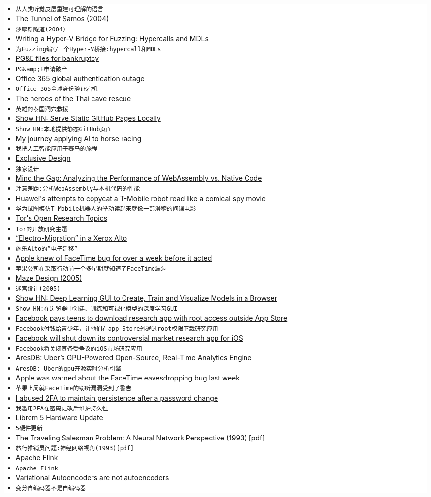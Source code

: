 - `从人类听觉皮层重建可理解的语言`
- [The Tunnel of Samos (2004)](https://fermatslibrary.com/s/the-tunnel-of-samos#email-newsletter)
- `沙摩斯隧道(2004)`
- [Writing a Hyper-V Bridge for Fuzzing: Hypercalls and MDLs](http://www.alex-ionescu.com/?p=471)
- `为Fuzzing编写一个Hyper-V桥接:hypercall和MDLs`
- [PG&amp;E files for bankruptcy](https://www.latimes.com/business/la-fi-pge-bankruptcy-filing-20190129-story.html)
- `PG&amp;E申请破产`
- [Office 365 global authentication outage](https://status.office365.com/)
- `Office 365全球身份验证宕机`
- [The heroes of the Thai cave rescue](https://www.macleans.ca/thai-cave-rescue-heroes/)
- `英雄的泰国洞穴救援`
- [Show HN: Serve Static GitHub Pages Locally](https://github.com/CurtisLusmore/ghp)
- `Show HN:本地提供静态GitHub页面`
- [My journey applying AI to horse racing](https://towardsdatascience.com/applying-ai-to-horse-racing-e3632a7e7c92)
- `我把人工智能应用于赛马的旅程`
- [Exclusive Design](https://exclusive-design.vasilis.nl/)
- `独家设计`
- [Mind the Gap: Analyzing the Performance of WebAssembly vs. Native Code](https://arxiv.org/abs/1901.09056)
- `注意差距:分析WebAssembly与本机代码的性能`
- [Huawei&#39;s attempts to copycat a T-Mobile robot read like a comical spy movie](https://www.businessinsider.com/us-indictment-against-huawei-t-mobile-reads-spy-movie-2019-1)
- `华为试图模仿T-Mobile机器人的举动读起来就像一部滑稽的间谍电影`
- [Tor&#39;s Open Research Topics](https://blog.torproject.org/tors-open-research-topics-2018-edition)
- `Tor的开放研究主题`
- [“Electro-Migration” in a Xerox Alto](https://engblg.livingcomputers.org/index.php/2019/01/21/xerox-alto-interesting-issue/)
- `施乐Alto的“电子迁移”`
- [Apple knew of FaceTime bug for over a week before it acted](https://www.nytimes.com/2019/01/29/technology/facetime-glitch-apple.html)
- `苹果公司在采取行动前一个多星期就知道了FaceTime漏洞`
- [Maze Design (2005)](http://www.cgl.uwaterloo.ca/csk/projects/mazes/)
- `迷宫设计(2005)`
- [Show HN: Deep Learning GUI to Create, Train and Visualize Models in a Browser](https://beta.aifiddle.io/)
- `Show HN:在浏览器中创建、训练和可视化模型的深度学习GUI`
- [Facebook pays teens to download research app with root access outside App Store](https://techcrunch.com/2019/01/29/facebook-project-atlas/)
- `Facebook付钱给青少年，让他们在app Store外通过root权限下载研究应用`
- [Facebook will shut down its controversial market research app for iOS](https://www.theverge.com/facebook/2019/1/30/18203349/facebook-research-app-apple-shutdown)
- `Facebook将关闭其备受争议的iOS市场研究应用`
- [AresDB: Uber’s GPU-Powered Open-Source, Real-Time Analytics Engine](https://eng.uber.com/aresdb/)
- `AresDB: Uber的gpu开源实时分析引擎`
- [Apple was warned about the FaceTime eavesdropping bug last week](https://www.theverge.com/2019/1/29/18202398/apple-facetime-bug-warned-eavesdropping)
- `苹果上周就FaceTime的窃听漏洞受到了警告`
- [I abused 2FA to maintain persistence after a password change](https://medium.com/@lukeberner/7e3f455b71a1)
- `我滥用2FA在密码更改后维护持久性`
- [Librem 5 Hardware Update](https://puri.sm/posts/librem-5-hardware-update/)
- `5硬件更新`
- [The Traveling Salesman Problem: A Neural Network Perspective (1993) [pdf]](http://www.iro.umontreal.ca/~dift6751/paper_potvin_nn_tsp.pdf)
- `旅行推销员问题:神经网络视角(1993)[pdf]`
- [Apache Flink](https://github.com/apache/flink)
- `Apache Flink`
- [Variational Autoencoders are not autoencoders](http://paulrubenstein.co.uk/variational-autoencoders-are-not-autoencoders/)
- `变分自编码器不是自编码器`